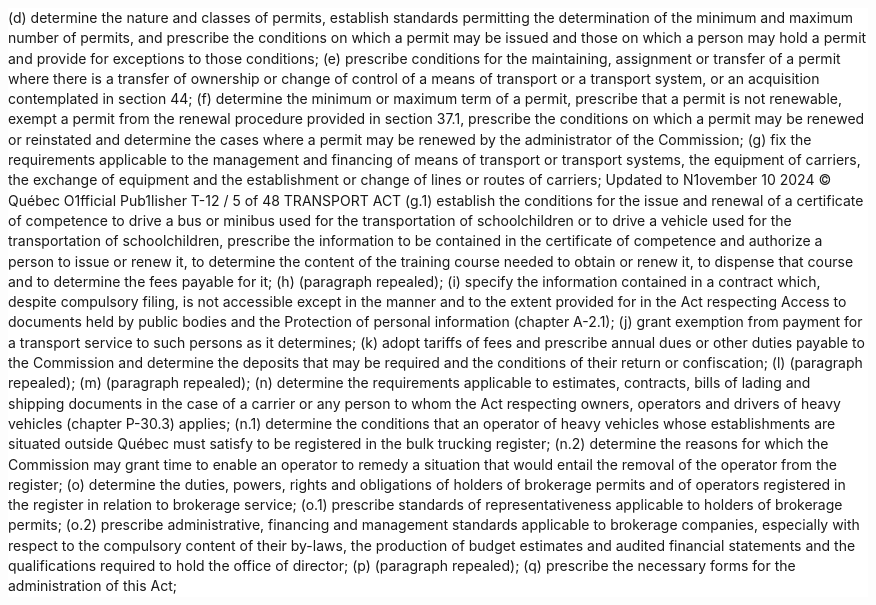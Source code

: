 (d) determine the nature and classes of permits, establish standards permitting the determination of the
minimum and maximum number of permits, and prescribe the conditions on which a permit may be issued
and those on which a person may hold a permit and provide for exceptions to those conditions;
(e) prescribe conditions for the maintaining, assignment or transfer of a permit where there is a transfer of
ownership or change of control of a means of transport or a transport system, or an acquisition contemplated
in section 44;
(f) determine the minimum or maximum term of a permit, prescribe that a permit is not renewable,
exempt a permit from the renewal procedure provided in section 37.1, prescribe the conditions on which a
permit may be renewed or reinstated and determine the cases where a permit may be renewed by the
administrator of the Commission;
(g) fix the requirements applicable to the management and financing of means of transport or transport
systems, the equipment of carriers, the exchange of equipment and the establishment or change of lines or
routes of carriers;
Updated to N1ovember 10 2024
© Québec O1fficial Pub1lisher T-12 / 5 of 48
TRANSPORT ACT
(g.1) establish the conditions for the issue and renewal of a certificate of competence to drive a bus or
minibus used for the transportation of schoolchildren or to drive a vehicle used for the transportation of
schoolchildren, prescribe the information to be contained in the certificate of competence and authorize a
person to issue or renew it, to determine the content of the training course needed to obtain or renew it, to
dispense that course and to determine the fees payable for it;
(h) (paragraph repealed);
(i) specify the information contained in a contract which, despite compulsory filing, is not accessible
except in the manner and to the extent provided for in the Act respecting Access to documents held by public
bodies and the Protection of personal information (chapter A-2.1);
(j) grant exemption from payment for a transport service to such persons as it determines;
(k) adopt tariffs of fees and prescribe annual dues or other duties payable to the Commission and
determine the deposits that may be required and the conditions of their return or confiscation;
(l) (paragraph repealed);
(m) (paragraph repealed);
(n) determine the requirements applicable to estimates, contracts, bills of lading and shipping documents
in the case of a carrier or any person to whom the Act respecting owners, operators and drivers of heavy
vehicles (chapter P-30.3) applies;
(n.1) determine the conditions that an operator of heavy vehicles whose establishments are situated
outside Québec must satisfy to be registered in the bulk trucking register;
(n.2) determine the reasons for which the Commission may grant time to enable an operator to remedy a
situation that would entail the removal of the operator from the register;
(o) determine the duties, powers, rights and obligations of holders of brokerage permits and of operators
registered in the register in relation to brokerage service;
(o.1) prescribe standards of representativeness applicable to holders of brokerage permits;
(o.2) prescribe administrative, financing and management standards applicable to brokerage companies,
especially with respect to the compulsory content of their by-laws, the production of budget estimates and
audited financial statements and the qualifications required to hold the office of director;
(p) (paragraph repealed);
(q) prescribe the necessary forms for the administration of this Act;